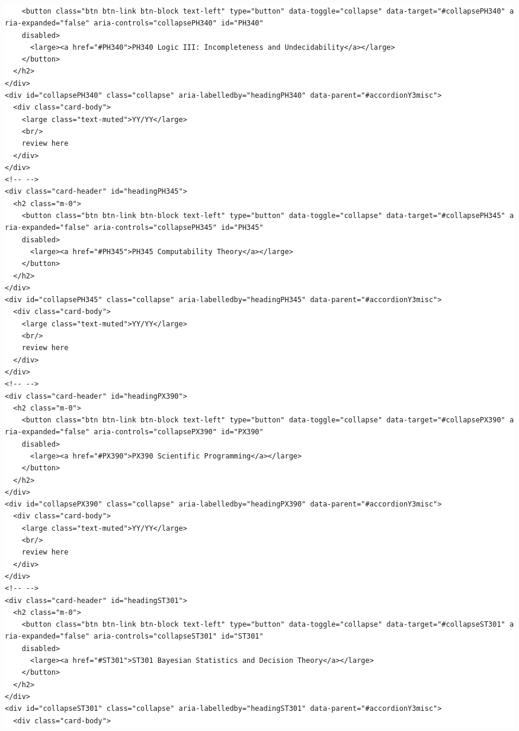         <button class="btn btn-link btn-block text-left" type="button" data-toggle="collapse" data-target="#collapsePH340" aria-expanded="false" aria-controls="collapsePH340" id="PH340"
        disabled>
          <large><a href="#PH340">PH340 Logic III: Incompleteness and Undecidability</a></large>
        </button>
      </h2>
    </div>
    <div id="collapsePH340" class="collapse" aria-labelledby="headingPH340" data-parent="#accordionY3misc">
      <div class="card-body">
        <large class="text-muted">YY/YY</large>
        <br/>
        review here
      </div>
    </div>
    <!-- -->
    <div class="card-header" id="headingPH345">
      <h2 class="m-0">
        <button class="btn btn-link btn-block text-left" type="button" data-toggle="collapse" data-target="#collapsePH345" aria-expanded="false" aria-controls="collapsePH345" id="PH345"
        disabled>
          <large><a href="#PH345">PH345 Computability Theory</a></large>
        </button>
      </h2>
    </div>
    <div id="collapsePH345" class="collapse" aria-labelledby="headingPH345" data-parent="#accordionY3misc">
      <div class="card-body">
        <large class="text-muted">YY/YY</large>
        <br/>
        review here
      </div>
    </div>
    <!-- -->
    <div class="card-header" id="headingPX390">
      <h2 class="m-0">
        <button class="btn btn-link btn-block text-left" type="button" data-toggle="collapse" data-target="#collapsePX390" aria-expanded="false" aria-controls="collapsePX390" id="PX390"
        disabled>
          <large><a href="#PX390">PX390 Scientific Programming</a></large>
        </button>
      </h2>
    </div>
    <div id="collapsePX390" class="collapse" aria-labelledby="headingPX390" data-parent="#accordionY3misc">
      <div class="card-body">
        <large class="text-muted">YY/YY</large>
        <br/>
        review here
      </div>
    </div>
    <!-- -->
    <div class="card-header" id="headingST301">
      <h2 class="m-0">
        <button class="btn btn-link btn-block text-left" type="button" data-toggle="collapse" data-target="#collapseST301" aria-expanded="false" aria-controls="collapseST301" id="ST301"
        disabled>
          <large><a href="#ST301">ST301 Bayesian Statistics and Decision Theory</a></large>
        </button>
      </h2>
    </div>
    <div id="collapseST301" class="collapse" aria-labelledby="headingST301" data-parent="#accordionY3misc">
      <div class="card-body">